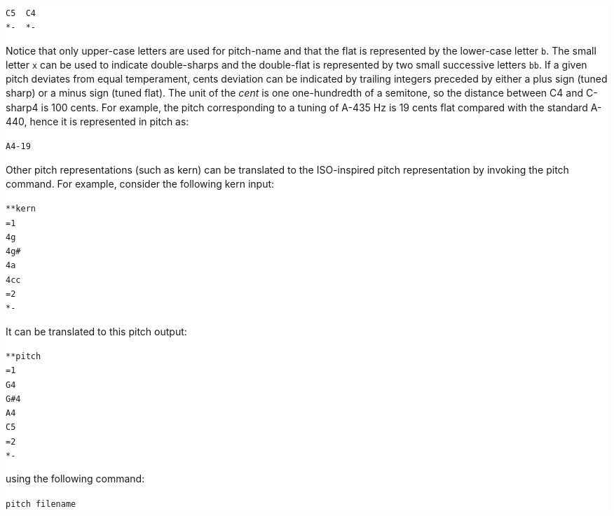 ```humdrum
C5	C4
*-	*-
```

Notice that only upper-case letters are used for pitch-name and
that the flat is represented by the lower-case letter `b`. The
small letter `x` can be used to indicate double-sharps and the
double-flat is represented by two small successive letters `bb`.
If a given pitch deviates from equal temperament, cents deviation
can be indicated by trailing integers preceded by either a plus
sign (tuned sharp) or a minus sign (tuned flat). The unit of the
*cent* is one one-hundredth of a semitone, so the distance between
C4 and C-sharp4 is 100 cents. For example, the pitch corresponding to
a tuning of A-435 Hz is 19 cents flat compared with the standard
A-440, hence it is represented in <span class="rep">pitch</span>
as:

```bash
A4-19
```

Other pitch representations (such as <span class="rep">kern</span>)
can be translated to the ISO-inspired <span class="rep">pitch</span>
representation by invoking the <span class="tool">pitch</span>
command. For example, consider the following <span class="rep">kern</span>
input:

```humdrum
**kern
=1
4g
4g#
4a
4cc
=2
*-
```

It can be translated to this <span class="rep">pitch</span> output:

```humdrum
**pitch
=1
G4
G#4
A4
C5
=2
*-
```

using the following command:

```bash
pitch filename
```
